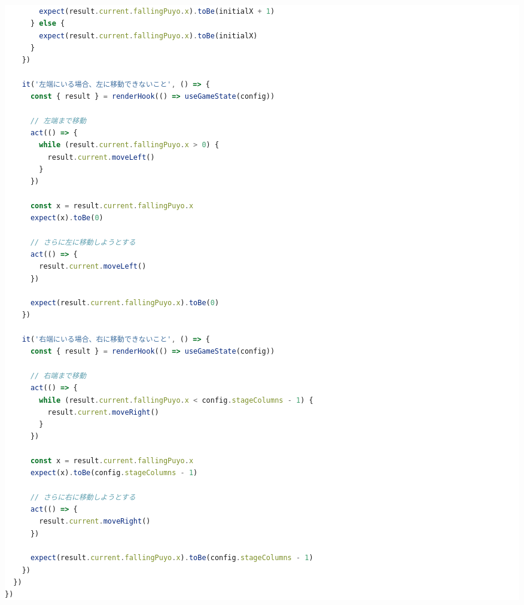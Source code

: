 ```typescript
        expect(result.current.fallingPuyo.x).toBe(initialX + 1)
      } else {
        expect(result.current.fallingPuyo.x).toBe(initialX)
      }
    })

    it('左端にいる場合、左に移動できないこと', () => {
      const { result } = renderHook(() => useGameState(config))

      // 左端まで移動
      act(() => {
        while (result.current.fallingPuyo.x > 0) {
          result.current.moveLeft()
        }
      })

      const x = result.current.fallingPuyo.x
      expect(x).toBe(0)

      // さらに左に移動しようとする
      act(() => {
        result.current.moveLeft()
      })

      expect(result.current.fallingPuyo.x).toBe(0)
    })

    it('右端にいる場合、右に移動できないこと', () => {
      const { result } = renderHook(() => useGameState(config))

      // 右端まで移動
      act(() => {
        while (result.current.fallingPuyo.x < config.stageColumns - 1) {
          result.current.moveRight()
        }
      })

      const x = result.current.fallingPuyo.x
      expect(x).toBe(config.stageColumns - 1)

      // さらに右に移動しようとする
      act(() => {
        result.current.moveRight()
      })

      expect(result.current.fallingPuyo.x).toBe(config.stageColumns - 1)
    })
  })
})
```
